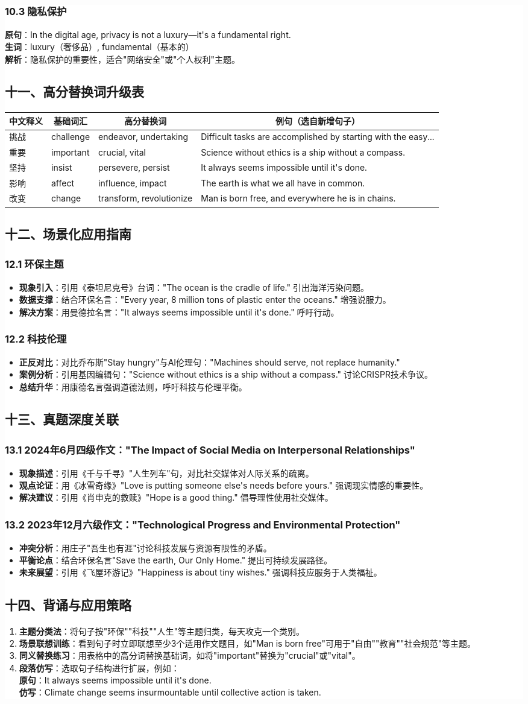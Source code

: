 ### 10.3 隐私保护
**原句**：In the digital age, privacy is not a luxury—it's a fundamental right.  
**生词**：luxury（奢侈品）, fundamental（基本的）  
**解析**：隐私保护的重要性，适合"网络安全"或"个人权利"主题。

## 十一、高分替换词升级表
| 中文释义       | 基础词汇       | 高分替换词           | 例句（选自新增句子）                     |
|----------------|----------------|----------------------|------------------------------------------|
| 挑战           | challenge      | endeavor, undertaking | Difficult tasks are accomplished by starting with the easy...|
| 重要           | important      | crucial, vital         | Science without ethics is a ship without a compass.|
| 坚持           | insist         | persevere, persist    | It always seems impossible until it's done.|
| 影响           | affect         | influence, impact      | The earth is what we all have in common.|
| 改变           | change         | transform, revolutionize | Man is born free, and everywhere he is in chains.|

## 十二、场景化应用指南
### 12.1 环保主题
- **现象引入**：引用《泰坦尼克号》台词："The ocean is the cradle of life." 引出海洋污染问题。
- **数据支撑**：结合环保名言："Every year, 8 million tons of plastic enter the oceans." 增强说服力。
- **解决方案**：用曼德拉名言："It always seems impossible until it's done." 呼吁行动。

### 12.2 科技伦理
- **正反对比**：对比乔布斯"Stay hungry"与AI伦理句："Machines should serve, not replace humanity."
- **案例分析**：引用基因编辑句："Science without ethics is a ship without a compass." 讨论CRISPR技术争议。
- **总结升华**：用康德名言强调道德法则，呼吁科技与伦理平衡。

## 十三、真题深度关联
### 13.1 2024年6月四级作文："The Impact of Social Media on Interpersonal Relationships"
- **现象描述**：引用《千与千寻》"人生列车"句，对比社交媒体对人际关系的疏离。
- **观点论证**：用《冰雪奇缘》"Love is putting someone else's needs before yours." 强调现实情感的重要性。
- **解决建议**：引用《肖申克的救赎》"Hope is a good thing." 倡导理性使用社交媒体。

### 13.2 2023年12月六级作文："Technological Progress and Environmental Protection"
- **冲突分析**：用庄子"吾生也有涯"讨论科技发展与资源有限性的矛盾。
- **平衡论点**：结合环保名言"Save the earth, Our Only Home." 提出可持续发展路径。
- **未来展望**：引用《飞屋环游记》"Happiness is about tiny wishes." 强调科技应服务于人类福祉。

## 十四、背诵与应用策略
1. **主题分类法**：将句子按"环保""科技""人生"等主题归类，每天攻克一个类别。
2. **场景联想训练**：看到句子时立即联想至少3个适用作文题目，如"Man is born free"可用于"自由""教育""社会规范"等主题。
3. **同义替换练习**：用表格中的高分词替换基础词，如将"important"替换为"crucial"或"vital"。
4. **段落仿写**：选取句子结构进行扩展，例如：  
   **原句**：It always seems impossible until it's done.  
   **仿写**：Climate change seems insurmountable until collective action is taken.
